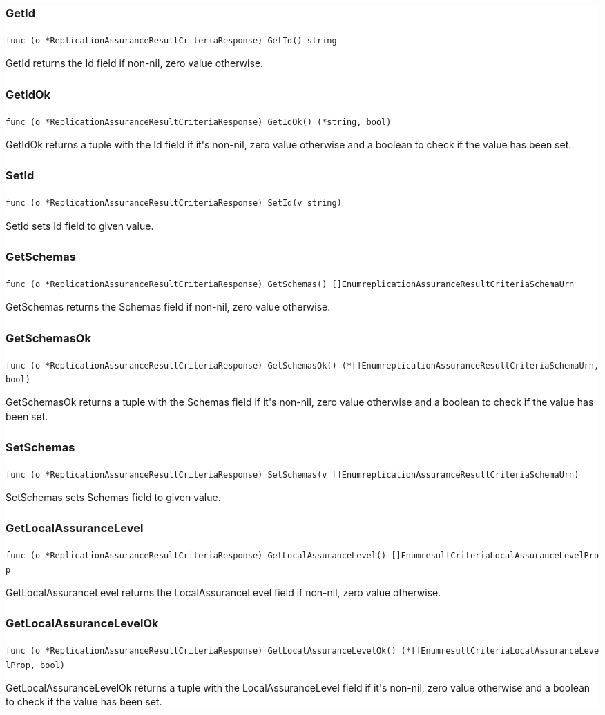 ### GetId

`func (o *ReplicationAssuranceResultCriteriaResponse) GetId() string`

GetId returns the Id field if non-nil, zero value otherwise.

### GetIdOk

`func (o *ReplicationAssuranceResultCriteriaResponse) GetIdOk() (*string, bool)`

GetIdOk returns a tuple with the Id field if it's non-nil, zero value otherwise
and a boolean to check if the value has been set.

### SetId

`func (o *ReplicationAssuranceResultCriteriaResponse) SetId(v string)`

SetId sets Id field to given value.


### GetSchemas

`func (o *ReplicationAssuranceResultCriteriaResponse) GetSchemas() []EnumreplicationAssuranceResultCriteriaSchemaUrn`

GetSchemas returns the Schemas field if non-nil, zero value otherwise.

### GetSchemasOk

`func (o *ReplicationAssuranceResultCriteriaResponse) GetSchemasOk() (*[]EnumreplicationAssuranceResultCriteriaSchemaUrn, bool)`

GetSchemasOk returns a tuple with the Schemas field if it's non-nil, zero value otherwise
and a boolean to check if the value has been set.

### SetSchemas

`func (o *ReplicationAssuranceResultCriteriaResponse) SetSchemas(v []EnumreplicationAssuranceResultCriteriaSchemaUrn)`

SetSchemas sets Schemas field to given value.


### GetLocalAssuranceLevel

`func (o *ReplicationAssuranceResultCriteriaResponse) GetLocalAssuranceLevel() []EnumresultCriteriaLocalAssuranceLevelProp`

GetLocalAssuranceLevel returns the LocalAssuranceLevel field if non-nil, zero value otherwise.

### GetLocalAssuranceLevelOk

`func (o *ReplicationAssuranceResultCriteriaResponse) GetLocalAssuranceLevelOk() (*[]EnumresultCriteriaLocalAssuranceLevelProp, bool)`

GetLocalAssuranceLevelOk returns a tuple with the LocalAssuranceLevel field if it's non-nil, zero value otherwise
and a boolean to check if the value has been set.
